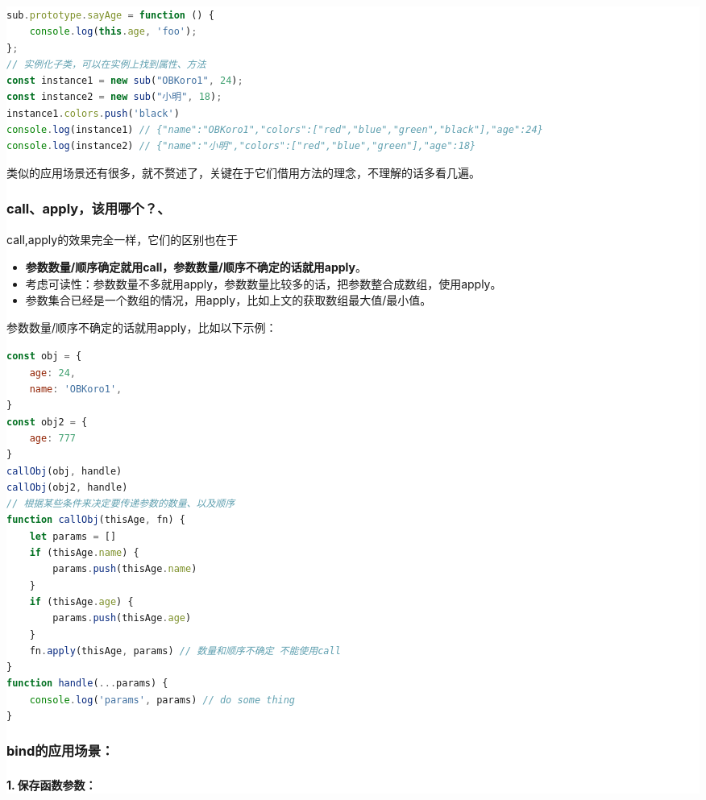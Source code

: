 ```js
sub.prototype.sayAge = function () {
    console.log(this.age, 'foo');
};
// 实例化子类，可以在实例上找到属性、方法
const instance1 = new sub("OBKoro1", 24);
const instance2 = new sub("小明", 18);
instance1.colors.push('black')
console.log(instance1) // {"name":"OBKoro1","colors":["red","blue","green","black"],"age":24}
console.log(instance2) // {"name":"小明","colors":["red","blue","green"],"age":18} 
```

类似的应用场景还有很多，就不赘述了，关键在于它们借用方法的理念，不理解的话多看几遍。

### call、apply，该用哪个？、

call,apply的效果完全一样，它们的区别也在于

* **参数数量/顺序确定就用call，参数数量/顺序不确定的话就用apply**。
* 考虑可读性：参数数量不多就用apply，参数数量比较多的话，把参数整合成数组，使用apply。
* 参数集合已经是一个数组的情况，用apply，比如上文的获取数组最大值/最小值。

参数数量/顺序不确定的话就用apply，比如以下示例：

```js
const obj = {
    age: 24,
    name: 'OBKoro1',
}
const obj2 = {
    age: 777
}
callObj(obj, handle)
callObj(obj2, handle)
// 根据某些条件来决定要传递参数的数量、以及顺序
function callObj(thisAge, fn) {
    let params = []
    if (thisAge.name) {
        params.push(thisAge.name)
    }
    if (thisAge.age) {
        params.push(thisAge.age)
    }
    fn.apply(thisAge, params) // 数量和顺序不确定 不能使用call
}
function handle(...params) {
    console.log('params', params) // do some thing
}
```

### bind的应用场景：

#### 1. 保存函数参数：

